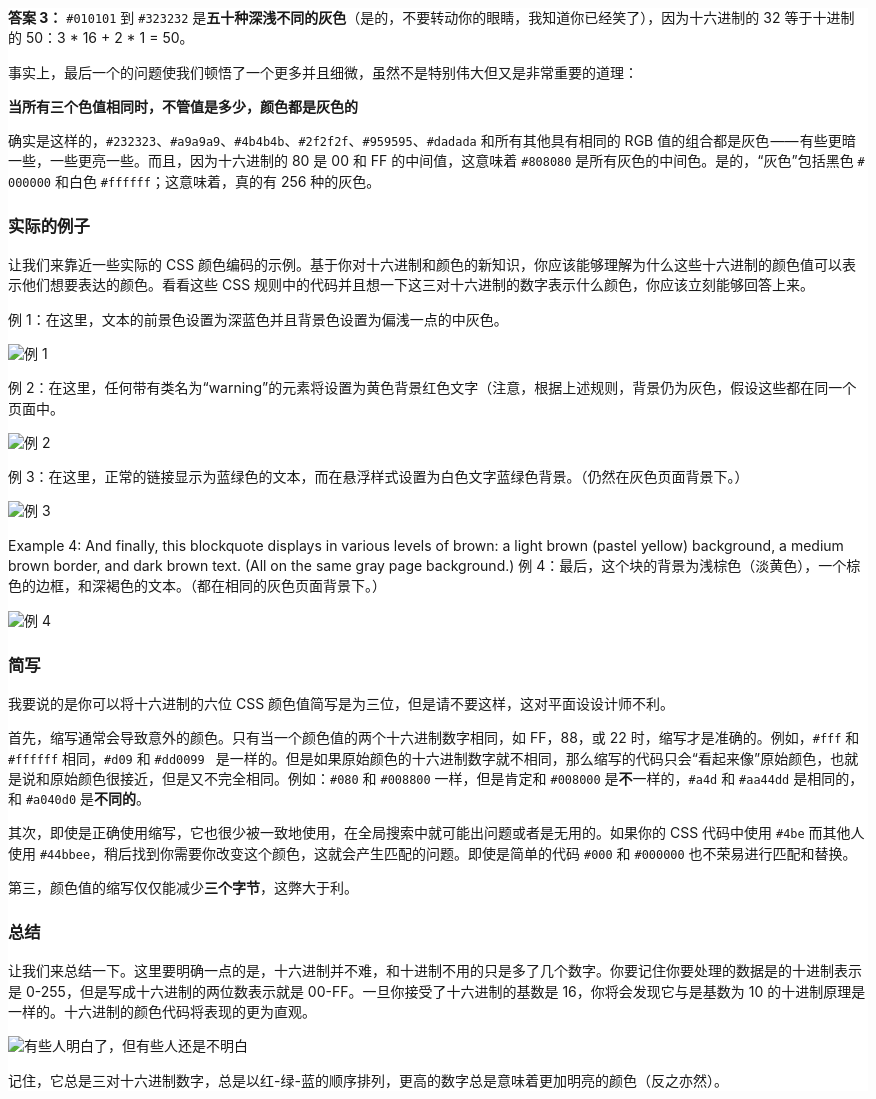 **答案 3：** `#010101` 到 `#323232` 是**五十种深浅不同的灰色**（是的，不要转动你的眼睛，我知道你已经笑了），因为十六进制的 32 等于十进制的 50：3 * 16 + 2 * 1 = 50。

事实上，最后一个的问题使我们顿悟了一个更多并且细微，虽然不是特别伟大但又是非常重要的道理：

**当所有三个色值相同时，不管值是多少，颜色都是灰色的**

确实是这样的，`#232323`、`#a9a9a9`、`#4b4b4b`、`#2f2f2f`、`#959595`、`#dadada` 和所有其他具有相同的 RGB 值的组合都是灰色 —— 有些更暗一些，一些更亮一些。而且，因为十六进制的 80 是 00 和 FF 的中间值，这意味着 `#808080` 是所有灰色的中间色。是的，“灰色”包括黑色 `#000000` 和白色 `#ffffff`；这意味着，真的有 256 种的灰色。

### 实际的例子
让我们来靠近一些实际的 CSS 颜色编码的示例。基于你对十六进制和颜色的新知识，你应该能够理解为什么这些十六进制的颜色值可以表示他们想要表达的颜色。看看这些 CSS 规则中的代码并且想一下这三对十六进制的数字表示什么颜色，你应该立刻能够回答上来。

例 1：在这里，文本的前景色设置为深蓝色并且背景色设置为偏浅一点的中灰色。

![例 1](https://cdn-images-1.medium.com/max/1600/1*mDaO6vXwz14YzMl3YCKfcQ.png)

例 2：在这里，任何带有类名为“warning”的元素将设置为黄色背景红色文字（注意，根据上述规则，背景仍为灰色，假设这些都在同一个页面中。

![例 2](https://cdn-images-1.medium.com/max/1600/1*PoLdJEGTrqmVIGUxxNtmpw.png)

例 3：在这里，正常的链接显示为蓝绿色的文本，而在悬浮样式设置为白色文字蓝绿色背景。（仍然在灰色页面背景下。）

![例 3](https://cdn-images-1.medium.com/max/1600/1*o8TIPpnBOqvqgbOLTKBQHQ.png)

Example 4: And finally, this blockquote displays in various levels of brown: a light brown (pastel yellow) background, a medium brown border, and dark brown text. (All on the same gray page background.)
例 4：最后，这个块的背景为浅棕色（淡黄色），一个棕色的边框，和深褐色的文本。（都在相同的灰色页面背景下。）

![例 4](https://cdn-images-1.medium.com/max/1600/1*lPMcAGAbSXru_aq4HXJ9iA.png)

### 简写

我要说的是你可以将十六进制的六位 CSS 颜色值简写是为三位，但是请不要这样，这对平面设设计师不利。

首先，缩写通常会导致意外的颜色。只有当一个颜色值的两个十六进制数字相同，如 FF，88，或 22 时，缩写才是准确的。例如，`#fff` 和 `#ffffff` 相同，`#d09` 和 `#dd0099 ` 是一样的。但是如果原始颜色的十六进制数字就不相同，那么缩写的代码只会“看起来像”原始颜色，也就是说和原始颜色很接近，但是又不完全相同。例如：`#080` 和 `#008800` 一样，但是肯定和 `#008000` 是**不**一样的，`#a4d` 和 `#aa44dd` 是相同的，和 `#a040d0` 是**不同的**。

其次，即使是正确使用缩写，它也很少被一致地使用，在全局搜索中就可能出问题或者是无用的。如果你的 CSS 代码中使用 `#4be` 而其他人使用 `#44bbee`，稍后找到你需要你改变这个颜色，这就会产生匹配的问题。即使是简单的代码 `#000` 和 `#000000` 也不荣易进行匹配和替换。

第三，颜色值的缩写仅仅能减少**三个字节**，这弊大于利。

### 总结

让我们来总结一下。这里要明确一点的是，十六进制并不难，和十进制不用的只是多了几个数字。你要记住你要处理的数据是的十进制表示是 0-255，但是写成十六进制的两位数表示就是 00-FF。一旦你接受了十六进制的基数是 16，你将会发现它与是基数为 10 的十进制原理是一样的。十六进制的颜色代码将表现的更为直观。 

![有些人明白了，但有些人还是不明白](https://cdn-images-1.medium.com/max/1600/1*dBgajGgo1neP6GZlHOG09g.jpeg)

记住，它总是三对十六进制数字，总是以红-绿-蓝的顺序排列，更高的数字总是意味着更加明亮的颜色（反之亦然）。
